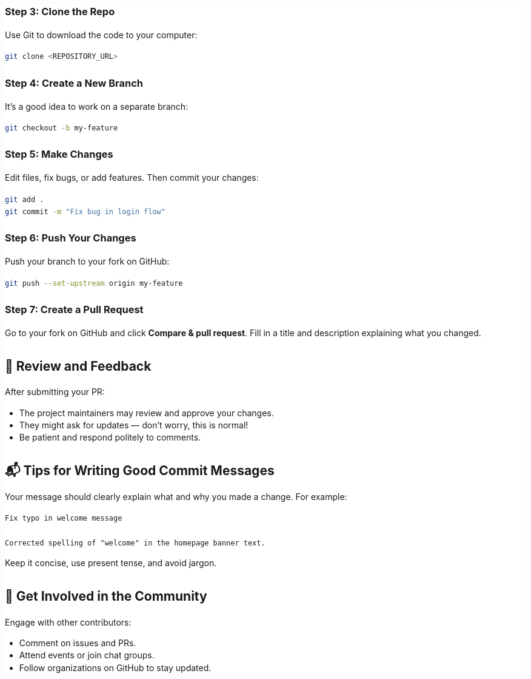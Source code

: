 ### Step 3: Clone the Repo
Use Git to download the code to your computer:
```bash
git clone <REPOSITORY_URL>
```

### Step 4: Create a New Branch
It’s a good idea to work on a separate branch:
```bash
git checkout -b my-feature
```

### Step 5: Make Changes
Edit files, fix bugs, or add features. Then commit your changes:
```bash
git add .
git commit -m "Fix bug in login flow"
```

### Step 6: Push Your Changes
Push your branch to your fork on GitHub:
```bash
git push --set-upstream origin my-feature
```

### Step 7: Create a Pull Request
Go to your fork on GitHub and click **Compare & pull request**. Fill in a title and description explaining what you changed.

## 🔄 Review and Feedback

After submitting your PR:
- The project maintainers may review and approve your changes.
- They might ask for updates — don’t worry, this is normal!
- Be patient and respond politely to comments.

## 📬 Tips for Writing Good Commit Messages

Your message should clearly explain what and why you made a change. For example:
```
Fix typo in welcome message

Corrected spelling of "welcome" in the homepage banner text.
```

Keep it concise, use present tense, and avoid jargon.

## 🤝 Get Involved in the Community

Engage with other contributors:
- Comment on issues and PRs.
- Attend events or join chat groups.
- Follow organizations on GitHub to stay updated.
